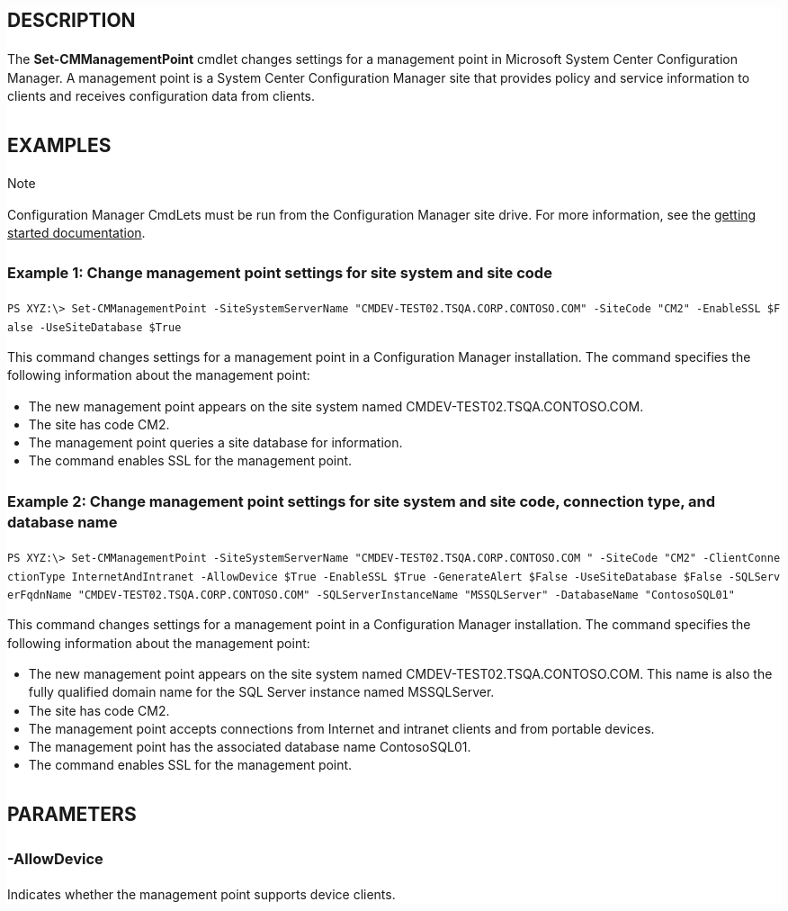 ## DESCRIPTION
The **Set-CMManagementPoint** cmdlet changes settings for a management point in Microsoft System Center Configuration Manager.
A management point is a System Center Configuration Manager site that provides policy and service information to clients and receives configuration data from clients.

## EXAMPLES

> [!NOTE]
> Configuration Manager CmdLets must be run from the Configuration Manager site drive. For more information, see the [getting started documentation](https://docs.microsoft.com/powershell/sccm/overview).


### Example 1: Change management point settings for site system and site code
```
PS XYZ:\> Set-CMManagementPoint -SiteSystemServerName "CMDEV-TEST02.TSQA.CORP.CONTOSO.COM" -SiteCode "CM2" -EnableSSL $False -UseSiteDatabase $True
```

This command changes settings for a management point in a Configuration Manager installation.
The command specifies the following information about the management point: 

- The new management point appears on the site system named CMDEV-TEST02.TSQA.CONTOSO.COM.
- The site has code CM2.
- The management point queries a site database for information. 
- The command enables SSL for the management point.

### Example 2: Change management point settings for site system and site code, connection type, and database name
```
PS XYZ:\> Set-CMManagementPoint -SiteSystemServerName "CMDEV-TEST02.TSQA.CORP.CONTOSO.COM " -SiteCode "CM2" -ClientConnectionType InternetAndIntranet -AllowDevice $True -EnableSSL $True -GenerateAlert $False -UseSiteDatabase $False -SQLServerFqdnName "CMDEV-TEST02.TSQA.CORP.CONTOSO.COM" -SQLServerInstanceName "MSSQLServer" -DatabaseName "ContosoSQL01"
```

This command changes settings for a management point in a Configuration Manager installation.
The command specifies the following information about the management point: 

- The new management point appears on the site system named CMDEV-TEST02.TSQA.CONTOSO.COM.
This name is also the fully qualified domain name for the SQL Server instance named MSSQLServer.
- The site has code CM2.
- The management point accepts connections from Internet and intranet clients and from portable devices. 
- The management point has the associated database name ContosoSQL01. 
- The command enables SSL for the management point.

## PARAMETERS

### -AllowDevice
Indicates whether the management point supports device clients.

